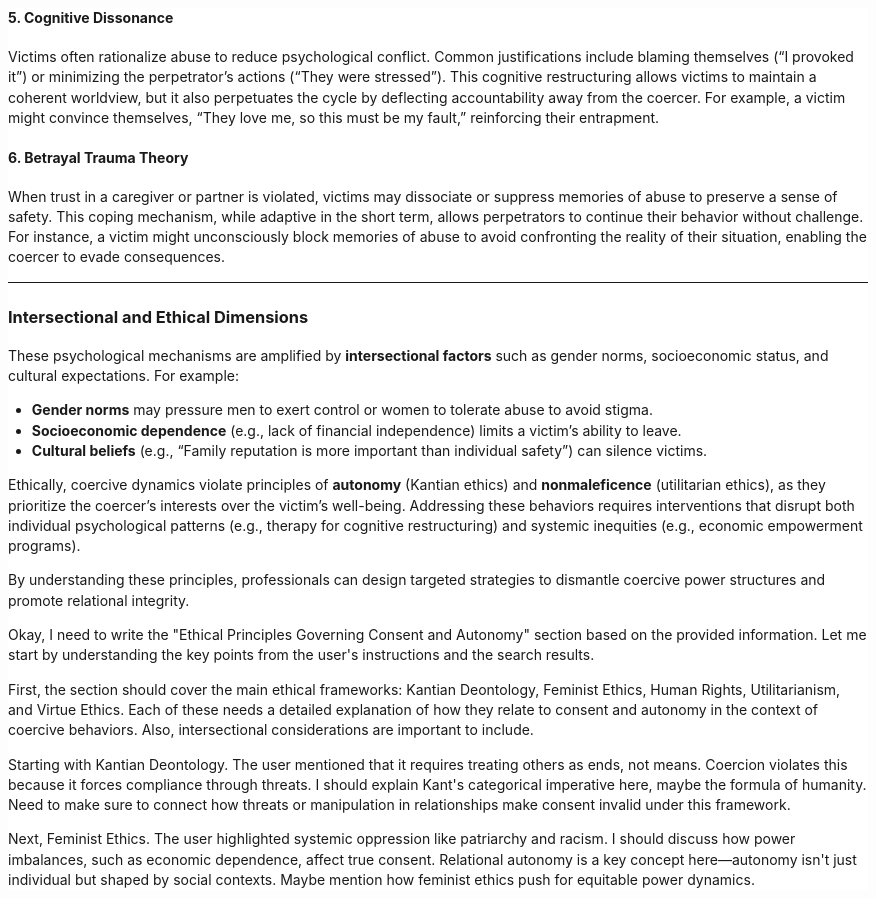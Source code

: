#### **5. Cognitive Dissonance**  
Victims often rationalize abuse to reduce psychological conflict. Common justifications include blaming themselves (“I provoked it”) or minimizing the perpetrator’s actions (“They were stressed”). This cognitive restructuring allows victims to maintain a coherent worldview, but it also perpetuates the cycle by deflecting accountability away from the coercer. For example, a victim might convince themselves, “They love me, so this must be my fault,” reinforcing their entrapment.  

#### **6. Betrayal Trauma Theory**  
When trust in a caregiver or partner is violated, victims may dissociate or suppress memories of abuse to preserve a sense of safety. This coping mechanism, while adaptive in the short term, allows perpetrators to continue their behavior without challenge. For instance, a victim might unconsciously block memories of abuse to avoid confronting the reality of their situation, enabling the coercer to evade consequences.  

---

### **Intersectional and Ethical Dimensions**  
These psychological mechanisms are amplified by **intersectional factors** such as gender norms, socioeconomic status, and cultural expectations. For example:  
- **Gender norms** may pressure men to exert control or women to tolerate abuse to avoid stigma.  
- **Socioeconomic dependence** (e.g., lack of financial independence) limits a victim’s ability to leave.  
- **Cultural beliefs** (e.g., “Family reputation is more important than individual safety”) can silence victims.  

Ethically, coercive dynamics violate principles of **autonomy** (Kantian ethics) and **nonmaleficence** (utilitarian ethics), as they prioritize the coercer’s interests over the victim’s well-being. Addressing these behaviors requires interventions that disrupt both individual psychological patterns (e.g., therapy for cognitive restructuring) and systemic inequities (e.g., economic empowerment programs).  

By understanding these principles, professionals can design targeted strategies to dismantle coercive power structures and promote relational integrity.


Okay, I need to write the "Ethical Principles Governing Consent and Autonomy" section based on the provided information. Let me start by understanding the key points from the user's instructions and the search results.

First, the section should cover the main ethical frameworks: Kantian Deontology, Feminist Ethics, Human Rights, Utilitarianism, and Virtue Ethics. Each of these needs a detailed explanation of how they relate to consent and autonomy in the context of coercive behaviors. Also, intersectional considerations are important to include.

Starting with Kantian Deontology. The user mentioned that it requires treating others as ends, not means. Coercion violates this because it forces compliance through threats. I should explain Kant's categorical imperative here, maybe the formula of humanity. Need to make sure to connect how threats or manipulation in relationships make consent invalid under this framework.

Next, Feminist Ethics. The user highlighted systemic oppression like patriarchy and racism. I should discuss how power imbalances, such as economic dependence, affect true consent. Relational autonomy is a key concept here—autonomy isn't just individual but shaped by social contexts. Maybe mention how feminist ethics push for equitable power dynamics.
